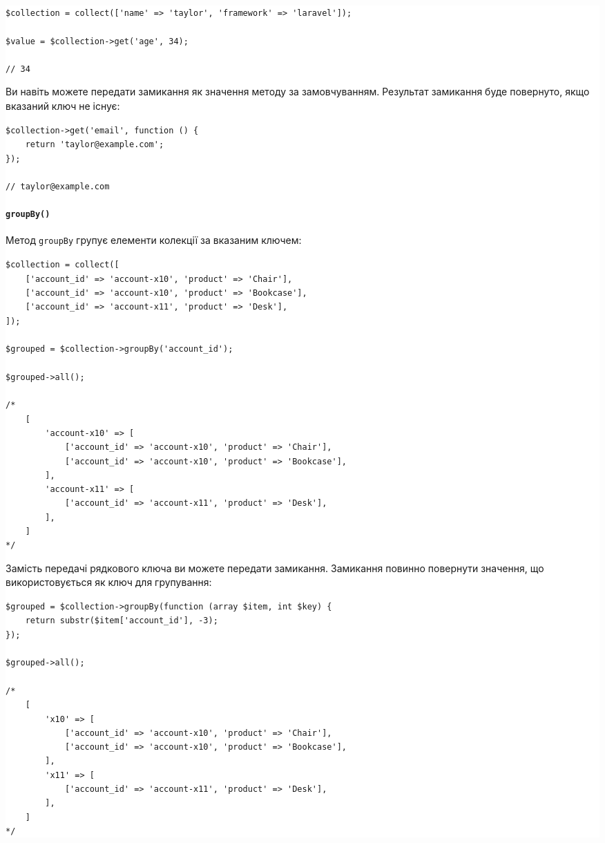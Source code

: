     $collection = collect(['name' => 'taylor', 'framework' => 'laravel']);

    $value = $collection->get('age', 34);

    // 34

Ви навіть можете передати замикання як значення методу за замовчуванням. Результат замикання буде повернуто, якщо вказаний ключ не існує:

    $collection->get('email', function () {
        return 'taylor@example.com';
    });

    // taylor@example.com

<a name="method-groupby"></a>
#### `groupBy()`

Метод `groupBy` групує елементи колекції за вказаним ключем:

    $collection = collect([
        ['account_id' => 'account-x10', 'product' => 'Chair'],
        ['account_id' => 'account-x10', 'product' => 'Bookcase'],
        ['account_id' => 'account-x11', 'product' => 'Desk'],
    ]);

    $grouped = $collection->groupBy('account_id');

    $grouped->all();

    /*
        [
            'account-x10' => [
                ['account_id' => 'account-x10', 'product' => 'Chair'],
                ['account_id' => 'account-x10', 'product' => 'Bookcase'],
            ],
            'account-x11' => [
                ['account_id' => 'account-x11', 'product' => 'Desk'],
            ],
        ]
    */

Замість передачі рядкового ключа ви можете передати замикання. Замикання повинно повернути значення, що використовується як ключ для групування:

    $grouped = $collection->groupBy(function (array $item, int $key) {
        return substr($item['account_id'], -3);
    });

    $grouped->all();

    /*
        [
            'x10' => [
                ['account_id' => 'account-x10', 'product' => 'Chair'],
                ['account_id' => 'account-x10', 'product' => 'Bookcase'],
            ],
            'x11' => [
                ['account_id' => 'account-x11', 'product' => 'Desk'],
            ],
        ]
    */
